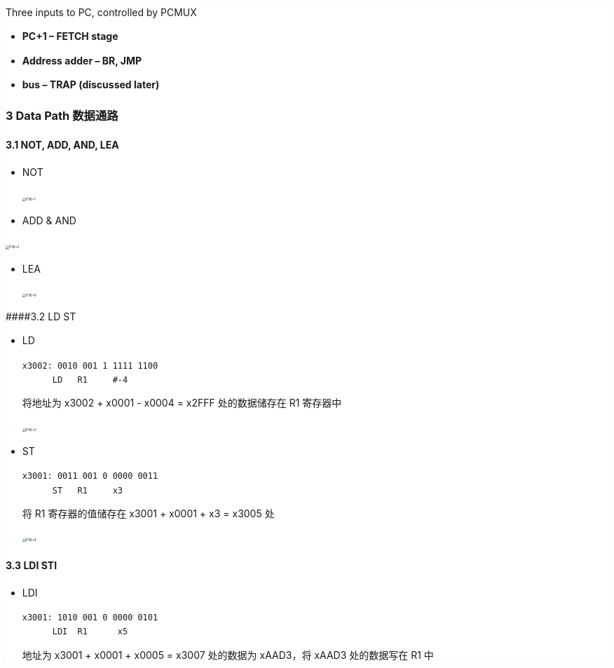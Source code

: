 Three inputs to PC, controlled by PCMUX

- **PC+1 – FETCH stage**

- **Address adder – BR, JMP**
- **bus – TRAP (discussed later)**



### 3 Data Path 数据通路

#### 3.1 NOT, ADD, AND, LEA

- NOT

  <img src="D:\Learning\一（春夏）\计算机系统概论\Pic\P36+1.png" alt="P36+1" style="zoom: 33%;" />

- ADD & AND

<img src="D:\Learning\一（春夏）\计算机系统概论\Pic\P36+2.png" alt="P36+2" style="zoom:33%;" />

- LEA

  <img src="D:\Learning\一（春夏）\计算机系统概论\Pic\P36+9.png" alt="P36+9" style="zoom:33%;" />

####3.2 LD ST

- LD

  ```assembly
  x3002: 0010 001 1 1111 1100
  		LD   R1     #-4
  ```

  将地址为 x3002 + x0001 - x0004 = x2FFF 处的数据储存在 R1 寄存器中

  <img src="D:\Learning\一（春夏）\计算机系统概论\Pic\P36+3.png" alt="P36+3" style="zoom:33%;" />

- ST

  ```assembly
  x3001: 0011 001 0 0000 0011
  		ST   R1     x3
  ```

  将 R1 寄存器的值储存在 x3001 + x0001 + x3 = x3005 处

  <img src="D:\Learning\一（春夏）\计算机系统概论\Pic\P36+4.png" alt="P36+4" style="zoom:33%;" />

#### 3.3 LDI STI

- LDI

  ```assembly
  x3001: 1010 001 0 0000 0101
  		LDI  R1      x5
  ```

  地址为 x3001 + x0001 + x0005 = x3007 处的数据为 xAAD3，将 xAAD3 处的数据写在 R1 中
